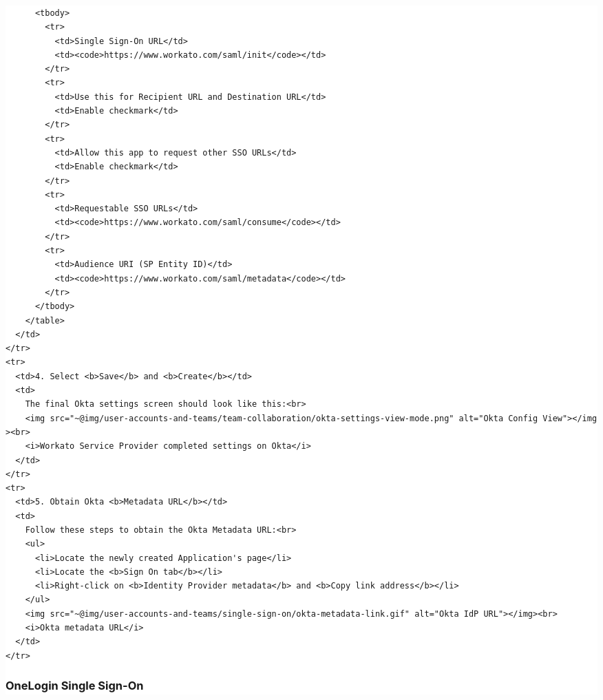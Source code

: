           <tbody>
            <tr>
              <td>Single Sign-On URL</td>
              <td><code>https://www.workato.com/saml/init</code></td>
            </tr>
            <tr>
              <td>Use this for Recipient URL and Destination URL</td>
              <td>Enable checkmark</td>
            </tr>
            <tr>
              <td>Allow this app to request other SSO URLs</td>
              <td>Enable checkmark</td>
            </tr>
            <tr>
              <td>Requestable SSO URLs</td>
              <td><code>https://www.workato.com/saml/consume</code></td>
            </tr>
            <tr>
              <td>Audience URI (SP Entity ID)</td>
              <td><code>https://www.workato.com/saml/metadata</code></td>
            </tr>
          </tbody>
        </table>
      </td>
    </tr>
    <tr>
      <td>4. Select <b>Save</b> and <b>Create</b></td>
      <td>
        The final Okta settings screen should look like this:<br>
        <img src="~@img/user-accounts-and-teams/team-collaboration/okta-settings-view-mode.png" alt="Okta Config View"></img><br>
        <i>Workato Service Provider completed settings on Okta</i>
      </td>
    </tr>
    <tr>
      <td>5. Obtain Okta <b>Metadata URL</b></td>
      <td>
        Follow these steps to obtain the Okta Metadata URL:<br>
        <ul>
          <li>Locate the newly created Application's page</li>
          <li>Locate the <b>Sign On tab</b></li>
          <li>Right-click on <b>Identity Provider metadata</b> and <b>Copy link address</b></li>
        </ul>
        <img src="~@img/user-accounts-and-teams/single-sign-on/okta-metadata-link.gif" alt="Okta IdP URL"></img><br>
        <i>Okta metadata URL</i>
      </td>
    </tr>
  </tbody>
</table>

### OneLogin Single Sign-On
